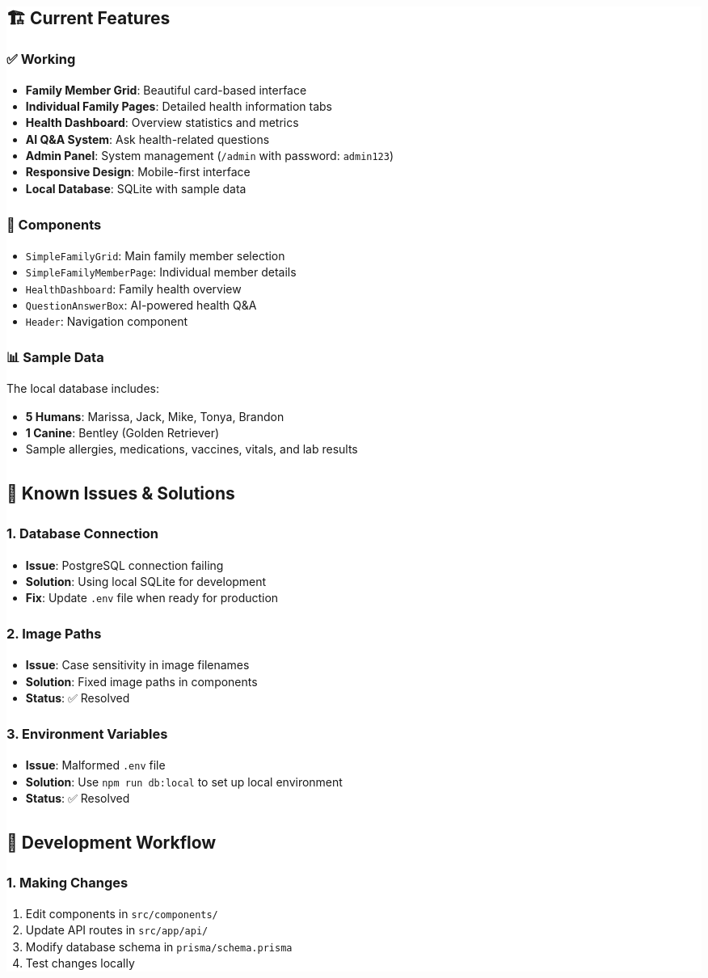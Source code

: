 ## 🏗️ Current Features

### ✅ Working
- **Family Member Grid**: Beautiful card-based interface
- **Individual Family Pages**: Detailed health information tabs
- **Health Dashboard**: Overview statistics and metrics
- **AI Q&A System**: Ask health-related questions
- **Admin Panel**: System management (`/admin` with password: `admin123`)
- **Responsive Design**: Mobile-first interface
- **Local Database**: SQLite with sample data

### 🔧 Components
- `SimpleFamilyGrid`: Main family member selection
- `SimpleFamilyMemberPage`: Individual member details
- `HealthDashboard`: Family health overview
- `QuestionAnswerBox`: AI-powered health Q&A
- `Header`: Navigation component

### 📊 Sample Data
The local database includes:
- **5 Humans**: Marissa, Jack, Mike, Tonya, Brandon
- **1 Canine**: Bentley (Golden Retriever)
- Sample allergies, medications, vaccines, vitals, and lab results

## 🐛 Known Issues & Solutions

### 1. Database Connection
- **Issue**: PostgreSQL connection failing
- **Solution**: Using local SQLite for development
- **Fix**: Update `.env` file when ready for production

### 2. Image Paths
- **Issue**: Case sensitivity in image filenames
- **Solution**: Fixed image paths in components
- **Status**: ✅ Resolved

### 3. Environment Variables
- **Issue**: Malformed `.env` file
- **Solution**: Use `npm run db:local` to set up local environment
- **Status**: ✅ Resolved

## 🚧 Development Workflow

### 1. Making Changes
1. Edit components in `src/components/`
2. Update API routes in `src/app/api/`
3. Modify database schema in `prisma/schema.prisma`
4. Test changes locally
